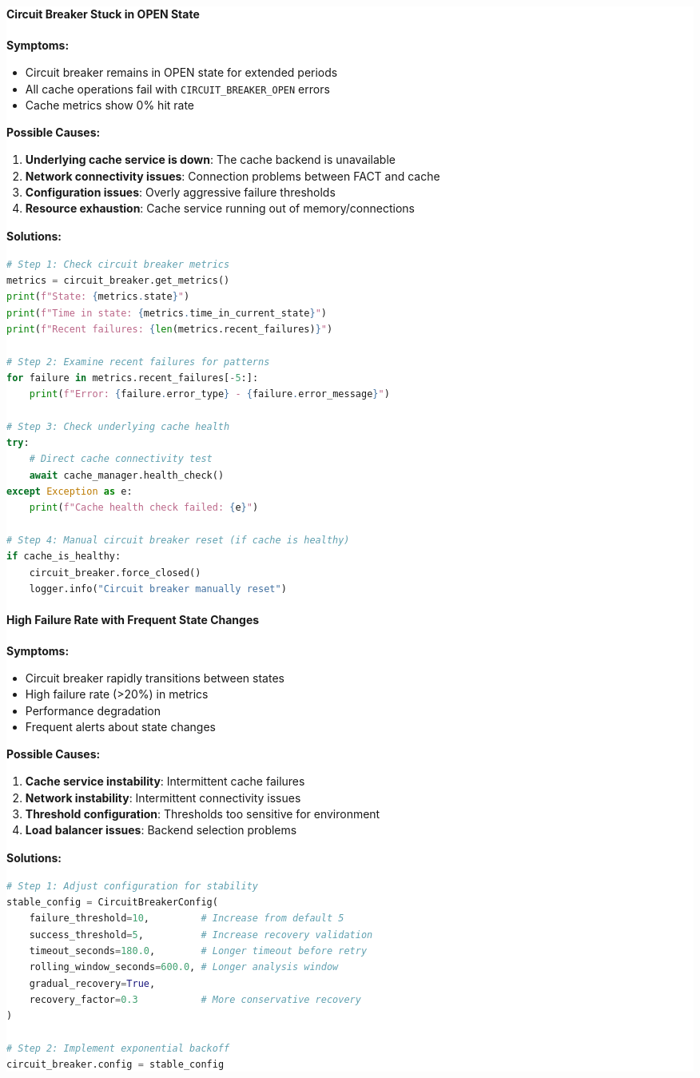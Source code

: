 #### Circuit Breaker Stuck in OPEN State

**Symptoms:**
- Circuit breaker remains in OPEN state for extended periods
- All cache operations fail with `CIRCUIT_BREAKER_OPEN` errors
- Cache metrics show 0% hit rate

**Possible Causes:**
1. **Underlying cache service is down**: The cache backend is unavailable
2. **Network connectivity issues**: Connection problems between FACT and cache
3. **Configuration issues**: Overly aggressive failure thresholds
4. **Resource exhaustion**: Cache service running out of memory/connections

**Solutions:**
```python
# Step 1: Check circuit breaker metrics
metrics = circuit_breaker.get_metrics()
print(f"State: {metrics.state}")
print(f"Time in state: {metrics.time_in_current_state}")
print(f"Recent failures: {len(metrics.recent_failures)}")

# Step 2: Examine recent failures for patterns
for failure in metrics.recent_failures[-5:]:
    print(f"Error: {failure.error_type} - {failure.error_message}")

# Step 3: Check underlying cache health
try:
    # Direct cache connectivity test
    await cache_manager.health_check()
except Exception as e:
    print(f"Cache health check failed: {e}")

# Step 4: Manual circuit breaker reset (if cache is healthy)
if cache_is_healthy:
    circuit_breaker.force_closed()
    logger.info("Circuit breaker manually reset")
```

#### High Failure Rate with Frequent State Changes

**Symptoms:**
- Circuit breaker rapidly transitions between states
- High failure rate (>20%) in metrics
- Performance degradation
- Frequent alerts about state changes

**Possible Causes:**
1. **Cache service instability**: Intermittent cache failures
2. **Network instability**: Intermittent connectivity issues
3. **Threshold configuration**: Thresholds too sensitive for environment
4. **Load balancer issues**: Backend selection problems

**Solutions:**
```python
# Step 1: Adjust configuration for stability
stable_config = CircuitBreakerConfig(
    failure_threshold=10,         # Increase from default 5
    success_threshold=5,          # Increase recovery validation
    timeout_seconds=180.0,        # Longer timeout before retry
    rolling_window_seconds=600.0, # Longer analysis window
    gradual_recovery=True,
    recovery_factor=0.3           # More conservative recovery
)

# Step 2: Implement exponential backoff
circuit_breaker.config = stable_config
```